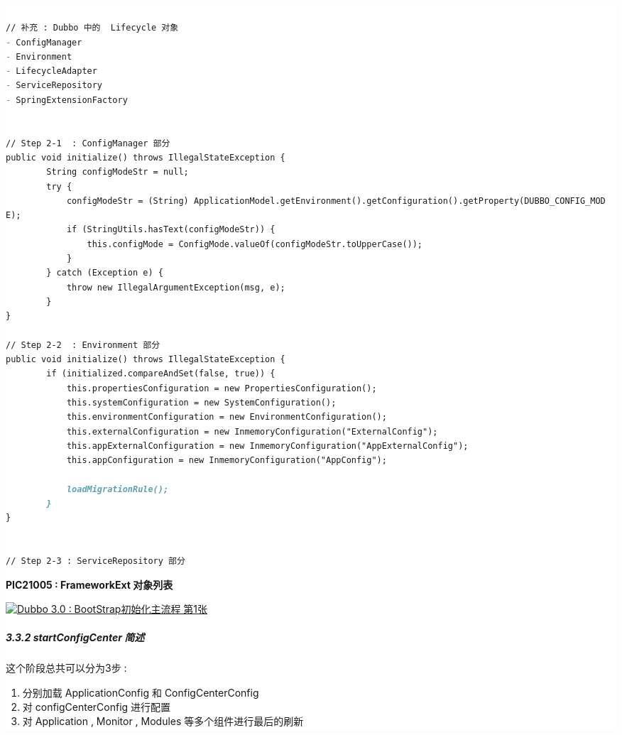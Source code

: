 ```markdown

// 补充 : Dubbo 中的  Lifecycle 对象
- ConfigManager
- Environment
- LifecycleAdapter
- ServiceRepository
- SpringExtensionFactory


// Step 2-1  : ConfigManager 部分
public void initialize() throws IllegalStateException {
        String configModeStr = null;
        try {
            configModeStr = (String) ApplicationModel.getEnvironment().getConfiguration().getProperty(DUBBO_CONFIG_MODE);
            if (StringUtils.hasText(configModeStr)) {
                this.configMode = ConfigMode.valueOf(configModeStr.toUpperCase());
            }
        } catch (Exception e) {
            throw new IllegalArgumentException(msg, e);
        }
}    

// Step 2-2  : Environment 部分
public void initialize() throws IllegalStateException {
        if (initialized.compareAndSet(false, true)) {
            this.propertiesConfiguration = new PropertiesConfiguration();
            this.systemConfiguration = new SystemConfiguration();
            this.environmentConfiguration = new EnvironmentConfiguration();
            this.externalConfiguration = new InmemoryConfiguration("ExternalConfig");
            this.appExternalConfiguration = new InmemoryConfiguration("AppExternalConfig");
            this.appConfiguration = new InmemoryConfiguration("AppConfig");

            loadMigrationRule();
        }
}


// Step 2-3 : ServiceRepository 部分
```

**PIC21005 : FrameworkExt  对象列表**

[![Dubbo 3.0 : BootStrap初始化主流程  第1张](https://www.shouxicto.com/zb_users/upload/2021/10/20211002132222163315214230722.png)](https://www.shouxicto.com/zb_users/upload/2021/10/20211002132222163315214230722.png)

##### 3.3.2 startConfigCenter 简述

这个阶段总共可以分为3步 :

1. 分别加载  ApplicationConfig 和 ConfigCenterConfig
2. 对 configCenterConfig 进行配置
3. 对 Application , Monitor , Modules 等多个组件进行最后的刷新

